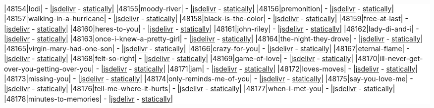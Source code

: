 |48154|lodi| - |[jsdelivr](https://cdn.jsdelivr.net/gh/dbchord/c8-3-6/45001-50000/48001-48500/lodi.png) - [statically](https://cdn.statically.io/gh/dbchord/c8-3-6/i/45001-50000/48001-48500/lodi.png)|
|48155|moody-river| - |[jsdelivr](https://cdn.jsdelivr.net/gh/dbchord/c8-3-6/45001-50000/48001-48500/moody-river.png) - [statically](https://cdn.statically.io/gh/dbchord/c8-3-6/i/45001-50000/48001-48500/moody-river.png)|
|48156|premonition| - |[jsdelivr](https://cdn.jsdelivr.net/gh/dbchord/c8-3-6/45001-50000/48001-48500/premonition.png) - [statically](https://cdn.statically.io/gh/dbchord/c8-3-6/i/45001-50000/48001-48500/premonition.png)|
|48157|walking-in-a-hurricane| - |[jsdelivr](https://cdn.jsdelivr.net/gh/dbchord/c8-3-6/45001-50000/48001-48500/walking-in-a-hurricane.png) - [statically](https://cdn.statically.io/gh/dbchord/c8-3-6/i/45001-50000/48001-48500/walking-in-a-hurricane.png)|
|48158|black-is-the-color| - |[jsdelivr](https://cdn.jsdelivr.net/gh/dbchord/c8-3-6/45001-50000/48001-48500/black-is-the-color.png) - [statically](https://cdn.statically.io/gh/dbchord/c8-3-6/i/45001-50000/48001-48500/black-is-the-color.png)|
|48159|free-at-last| - |[jsdelivr](https://cdn.jsdelivr.net/gh/dbchord/c8-3-6/45001-50000/48001-48500/free-at-last.png) - [statically](https://cdn.statically.io/gh/dbchord/c8-3-6/i/45001-50000/48001-48500/free-at-last.png)|
|48160|heres-to-you| - |[jsdelivr](https://cdn.jsdelivr.net/gh/dbchord/c8-3-6/45001-50000/48001-48500/heres-to-you.png) - [statically](https://cdn.statically.io/gh/dbchord/c8-3-6/i/45001-50000/48001-48500/heres-to-you.png)|
|48161|john-riley| - |[jsdelivr](https://cdn.jsdelivr.net/gh/dbchord/c8-3-6/45001-50000/48001-48500/john-riley.png) - [statically](https://cdn.statically.io/gh/dbchord/c8-3-6/i/45001-50000/48001-48500/john-riley.png)|
|48162|lady-di-and-i| - |[jsdelivr](https://cdn.jsdelivr.net/gh/dbchord/c8-3-6/45001-50000/48001-48500/lady-di-and-i.png) - [statically](https://cdn.statically.io/gh/dbchord/c8-3-6/i/45001-50000/48001-48500/lady-di-and-i.png)|
|48163|once-i-knew-a-pretty-girl| - |[jsdelivr](https://cdn.jsdelivr.net/gh/dbchord/c8-3-6/45001-50000/48001-48500/once-i-knew-a-pretty-girl.png) - [statically](https://cdn.statically.io/gh/dbchord/c8-3-6/i/45001-50000/48001-48500/once-i-knew-a-pretty-girl.png)|
|48164|the-night-they-drove| - |[jsdelivr](https://cdn.jsdelivr.net/gh/dbchord/c8-3-6/45001-50000/48001-48500/the-night-they-drove.png) - [statically](https://cdn.statically.io/gh/dbchord/c8-3-6/i/45001-50000/48001-48500/the-night-they-drove.png)|
|48165|virgin-mary-had-one-son| - |[jsdelivr](https://cdn.jsdelivr.net/gh/dbchord/c8-3-6/45001-50000/48001-48500/virgin-mary-had-one-son.png) - [statically](https://cdn.statically.io/gh/dbchord/c8-3-6/i/45001-50000/48001-48500/virgin-mary-had-one-son.png)|
|48166|crazy-for-you| - |[jsdelivr](https://cdn.jsdelivr.net/gh/dbchord/c8-3-6/45001-50000/48001-48500/crazy-for-you.png) - [statically](https://cdn.statically.io/gh/dbchord/c8-3-6/i/45001-50000/48001-48500/crazy-for-you.png)|
|48167|eternal-flame| - |[jsdelivr](https://cdn.jsdelivr.net/gh/dbchord/c8-3-6/45001-50000/48001-48500/eternal-flame.png) - [statically](https://cdn.statically.io/gh/dbchord/c8-3-6/i/45001-50000/48001-48500/eternal-flame.png)|
|48168|felt-so-right| - |[jsdelivr](https://cdn.jsdelivr.net/gh/dbchord/c8-3-6/45001-50000/48001-48500/felt-so-right.png) - [statically](https://cdn.statically.io/gh/dbchord/c8-3-6/i/45001-50000/48001-48500/felt-so-right.png)|
|48169|game-of-love| - |[jsdelivr](https://cdn.jsdelivr.net/gh/dbchord/c8-3-6/45001-50000/48001-48500/game-of-love.png) - [statically](https://cdn.statically.io/gh/dbchord/c8-3-6/i/45001-50000/48001-48500/game-of-love.png)|
|48170|ill-never-get-over-you-getting-over-you| - |[jsdelivr](https://cdn.jsdelivr.net/gh/dbchord/c8-3-6/45001-50000/48001-48500/ill-never-get-over-you-getting-over-you.png) - [statically](https://cdn.statically.io/gh/dbchord/c8-3-6/i/45001-50000/48001-48500/ill-never-get-over-you-getting-over-you.png)|
|48171|jam| - |[jsdelivr](https://cdn.jsdelivr.net/gh/dbchord/c8-3-6/45001-50000/48001-48500/jam.png) - [statically](https://cdn.statically.io/gh/dbchord/c8-3-6/i/45001-50000/48001-48500/jam.png)|
|48172|loves-moves| - |[jsdelivr](https://cdn.jsdelivr.net/gh/dbchord/c8-3-6/45001-50000/48001-48500/loves-moves.png) - [statically](https://cdn.statically.io/gh/dbchord/c8-3-6/i/45001-50000/48001-48500/loves-moves.png)|
|48173|missing-you| - |[jsdelivr](https://cdn.jsdelivr.net/gh/dbchord/c8-3-6/45001-50000/48001-48500/missing-you.png) - [statically](https://cdn.statically.io/gh/dbchord/c8-3-6/i/45001-50000/48001-48500/missing-you.png)|
|48174|only-reminds-me-of-you| - |[jsdelivr](https://cdn.jsdelivr.net/gh/dbchord/c8-3-6/45001-50000/48001-48500/only-reminds-me-of-you.png) - [statically](https://cdn.statically.io/gh/dbchord/c8-3-6/i/45001-50000/48001-48500/only-reminds-me-of-you.png)|
|48175|say-you-love-me| - |[jsdelivr](https://cdn.jsdelivr.net/gh/dbchord/c8-3-6/45001-50000/48001-48500/say-you-love-me.png) - [statically](https://cdn.statically.io/gh/dbchord/c8-3-6/i/45001-50000/48001-48500/say-you-love-me.png)|
|48176|tell-me-where-it-hurts| - |[jsdelivr](https://cdn.jsdelivr.net/gh/dbchord/c8-3-6/45001-50000/48001-48500/tell-me-where-it-hurts.png) - [statically](https://cdn.statically.io/gh/dbchord/c8-3-6/i/45001-50000/48001-48500/tell-me-where-it-hurts.png)|
|48177|when-i-met-you| - |[jsdelivr](https://cdn.jsdelivr.net/gh/dbchord/c8-3-6/45001-50000/48001-48500/when-i-met-you.png) - [statically](https://cdn.statically.io/gh/dbchord/c8-3-6/i/45001-50000/48001-48500/when-i-met-you.png)|
|48178|minutes-to-memories| - |[jsdelivr](https://cdn.jsdelivr.net/gh/dbchord/c8-3-6/45001-50000/48001-48500/minutes-to-memories.png) - [statically](https://cdn.statically.io/gh/dbchord/c8-3-6/i/45001-50000/48001-48500/minutes-to-memories.png)|